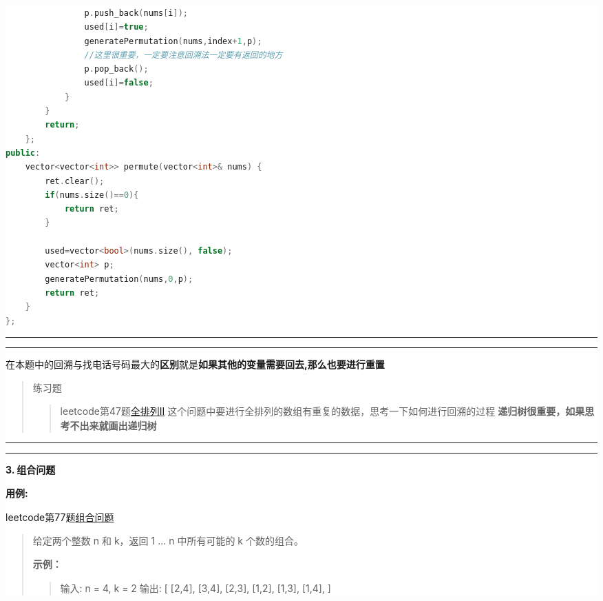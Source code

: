 ```cpp
                p.push_back(nums[i]);
                used[i]=true;
                generatePermutation(nums,index+1,p);
                //这里很重要，一定要注意回溯法一定要有返回的地方
                p.pop_back();
                used[i]=false;
            }
        }
        return;
    };
public:
    vector<vector<int>> permute(vector<int>& nums) {
        ret.clear();
        if(nums.size()==0){
            return ret;
        }

        used=vector<bool>(nums.size(), false);
        vector<int> p;
        generatePermutation(nums,0,p);
        return ret;
    }
};
```
***
***
在本题中的回溯与找电话号码最大的**区别**就是**如果其他的变量需要回去,那么也要进行重置**

>练习题
>>leetcode第47题[全排列II](https://leetcode-cn.com/problems/permutations-ii/)
>>这个问题中要进行全排列的数组有重复的数据，思考一下如何进行回溯的过程
>>**递归树很重要，如果思考不出来就画出递归树**

***
***
**3. 组合问题**

**用例:**

leetcode第77题[组合问题](https://leetcode-cn.com/problems/combinations/)
>给定两个整数 n 和 k，返回 1 ... n 中所有可能的 k 个数的组合。
>
>**示例：**
>
>>输入: n = 4, k = 2
输出:
[
  [2,4],
  [3,4],
  [2,3],
  [1,2],
  [1,3],
  [1,4],
]
